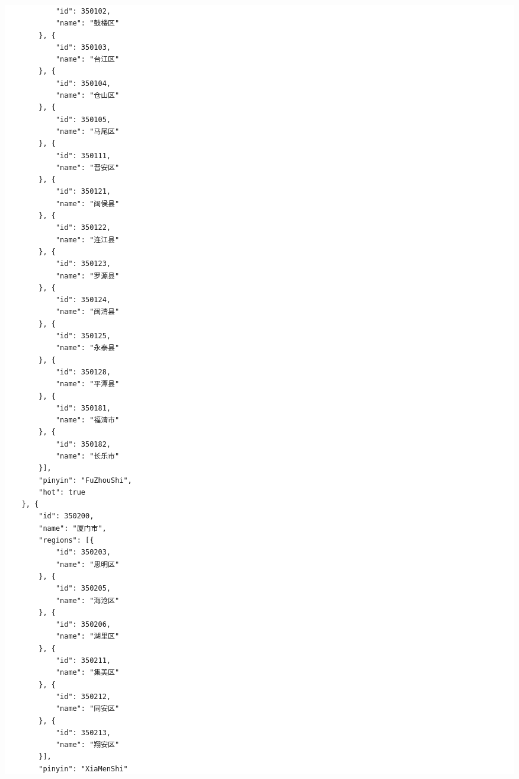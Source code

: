                "id": 350102,
                "name": "鼓楼区"
            }, {
                "id": 350103,
                "name": "台江区"
            }, {
                "id": 350104,
                "name": "仓山区"
            }, {
                "id": 350105,
                "name": "马尾区"
            }, {
                "id": 350111,
                "name": "晋安区"
            }, {
                "id": 350121,
                "name": "闽侯县"
            }, {
                "id": 350122,
                "name": "连江县"
            }, {
                "id": 350123,
                "name": "罗源县"
            }, {
                "id": 350124,
                "name": "闽清县"
            }, {
                "id": 350125,
                "name": "永泰县"
            }, {
                "id": 350128,
                "name": "平潭县"
            }, {
                "id": 350181,
                "name": "福清市"
            }, {
                "id": 350182,
                "name": "长乐市"
            }],
            "pinyin": "FuZhouShi",
            "hot": true
        }, {
            "id": 350200,
            "name": "厦门市",
            "regions": [{
                "id": 350203,
                "name": "思明区"
            }, {
                "id": 350205,
                "name": "海沧区"
            }, {
                "id": 350206,
                "name": "湖里区"
            }, {
                "id": 350211,
                "name": "集美区"
            }, {
                "id": 350212,
                "name": "同安区"
            }, {
                "id": 350213,
                "name": "翔安区"
            }],
            "pinyin": "XiaMenShi"